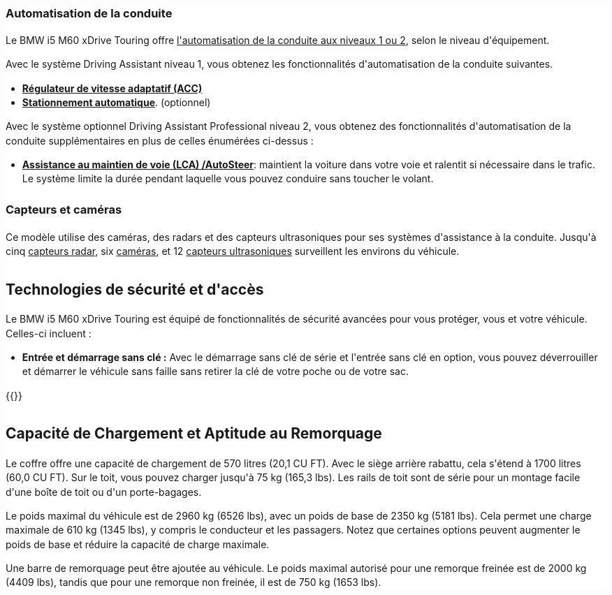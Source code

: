 ### Automatisation de la conduite

Le BMW i5 M60 xDrive Touring offre [l'automatisation de la conduite aux niveaux 1 ou 2](../../../../technology/driverassistance/#level-of-autonomous-driving), selon le niveau d'équipement.

Avec le système Driving Assistant niveau 1, vous obtenez les fonctionnalités d'automatisation de la conduite suivantes.

- [**Régulateur de vitesse adaptatif (ACC)**](../../../../technology/driverassistance/adaptivecruisecontrol/)
- [**Stationnement automatique**](../../../../technology/driverassistance/automaticparking/). (optionnel)

Avec le système optionnel Driving Assistant Professional niveau 2, vous obtenez des fonctionnalités d'automatisation de la conduite supplémentaires en plus de celles énumérées ci-dessus :

- [**Assistance au maintien de voie (LCA) /AutoSteer**](../../../../technology/driverassistance/autosteer/): maintient la voiture dans votre voie et ralentit si nécessaire dans le trafic. Le système limite la durée pendant laquelle vous pouvez conduire sans toucher le volant.

### Capteurs et caméras

Ce modèle utilise des caméras, des radars et des capteurs ultrasoniques pour ses systèmes d'assistance à la conduite.
Jusqu'à cinq [capteurs radar](../../../../technology/sensorsandcameras/radar/), six [caméras](../../../../technology/sensorsandcameras/cameras/), et 12 [capteurs ultrasoniques](../../../../technology/sensorsandcameras/ultrasonic/) surveillent les environs du véhicule.

## Technologies de sécurité et d'accès

Le BMW i5 M60 xDrive Touring est équipé de fonctionnalités de sécurité avancées pour vous protéger, vous et votre véhicule. Celles-ci incluent :

- **Entrée et démarrage sans clé :** Avec le démarrage sans clé de série et l'entrée sans clé en option, vous pouvez déverrouiller et démarrer le véhicule sans faille sans retirer la clé de votre poche ou de votre sac.

{{<evkxdisplayaddarticle />}}

<a id="section-transportation" style="display: block; position: relative; top: -60px; visibility: hidden;"></a>

## Capacité de Chargement et Aptitude au Remorquage

Le coffre offre une capacité de chargement de 570 litres (20,1 CU FT). Avec le siège arrière rabattu, cela s'étend à 1700 litres (60,0 CU FT). Sur le toit, vous pouvez charger jusqu'à 75 kg (165,3 lbs). Les rails de toit sont de série pour un montage facile d'une boîte de toit ou d'un porte-bagages.

Le poids maximal du véhicule est de 2960 kg (6526 lbs), avec un poids de base de 2350 kg (5181 lbs). Cela permet une charge maximale de 610 kg (1345 lbs), y compris le conducteur et les passagers. Notez que certaines options peuvent augmenter le poids de base et réduire la capacité de charge maximale.

Une barre de remorquage peut être ajoutée au véhicule. Le poids maximal autorisé pour une remorque freinée est de 2000 kg (4409 lbs), tandis que pour une remorque non freinée, il est de 750 kg (1653 lbs).

